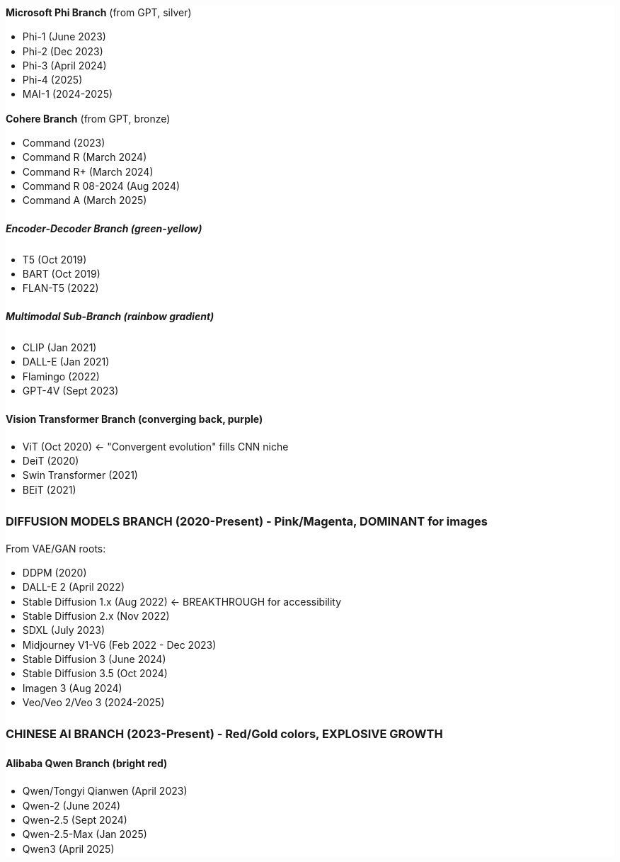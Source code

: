 **Microsoft Phi Branch** (from GPT, silver)
- Phi-1 (June 2023)
- Phi-2 (Dec 2023)
- Phi-3 (April 2024)
- Phi-4 (2025)
- MAI-1 (2024-2025)

**Cohere Branch** (from GPT, bronze)
- Command (2023)
- Command R (March 2024)
- Command R+ (March 2024)
- Command R 08-2024 (Aug 2024)
- Command A (March 2025)

##### Encoder-Decoder Branch (green-yellow)
- T5 (Oct 2019)
- BART (Oct 2019)
- FLAN-T5 (2022)

##### Multimodal Sub-Branch (rainbow gradient)
- CLIP (Jan 2021)
- DALL-E (Jan 2021)
- Flamingo (2022)
- GPT-4V (Sept 2023)

#### Vision Transformer Branch (converging back, purple)
- ViT (Oct 2020) ← "Convergent evolution" fills CNN niche
- DeiT (2020)
- Swin Transformer (2021)
- BEiT (2021)

### DIFFUSION MODELS BRANCH (2020-Present) - Pink/Magenta, DOMINANT for images

From VAE/GAN roots:
- DDPM (2020)
- DALL-E 2 (April 2022)
- Stable Diffusion 1.x (Aug 2022) ← BREAKTHROUGH for accessibility
- Stable Diffusion 2.x (Nov 2022)
- SDXL (July 2023)
- Midjourney V1-V6 (Feb 2022 - Dec 2023)
- Stable Diffusion 3 (June 2024)
- Stable Diffusion 3.5 (Oct 2024)
- Imagen 3 (Aug 2024)
- Veo/Veo 2/Veo 3 (2024-2025)

### CHINESE AI BRANCH (2023-Present) - Red/Gold colors, EXPLOSIVE GROWTH

#### Alibaba Qwen Branch (bright red)
- Qwen/Tongyi Qianwen (April 2023)
- Qwen-2 (June 2024)
- Qwen-2.5 (Sept 2024)
- Qwen-2.5-Max (Jan 2025)
- Qwen3 (April 2025)
